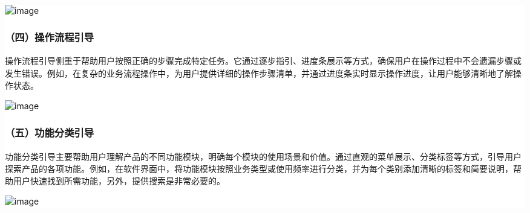 ![image](https://prod-files-secure.s3.us-west-2.amazonaws.com/a7a0cc5a-89b9-4cda-8686-1fba0ca52f40/3ccca822-73a8-4b56-afdd-e76454a56970/image.png?X-Amz-Algorithm=AWS4-HMAC-SHA256&X-Amz-Content-Sha256=UNSIGNED-PAYLOAD&X-Amz-Credential=ASIAZI2LB466ZCOQCVB3%2F20250921%2Fus-west-2%2Fs3%2Faws4_request&X-Amz-Date=20250921T014628Z&X-Amz-Expires=3600&X-Amz-Security-Token=IQoJb3JpZ2luX2VjEIH%2F%2F%2F%2F%2F%2F%2F%2F%2F%2FwEaCXVzLXdlc3QtMiJHMEUCIQCdLgavUoviixpTOb0KDRLcZVv6jHSQ8YE7Ls7VvjaU8gIgJVS5NZsmrAUBJ4ervXPraI5EMRPKPKZvdXU43xKCt6wqiAQI%2Bv%2F%2F%2F%2F%2F%2F%2F%2F%2F%2FARAAGgw2Mzc0MjMxODM4MDUiDLTHOpYihEHHgoVf8SrcAyQwFg%2FVP%2F%2B3Tr2wI8eYchVUnxUg9TgILQWQbtulP9xMUqmgjgRx%2Fq1YZhIn%2BUAvx13fAiRtRc4lZvzrCHJLAAa9VUw9kCtg2NO2ERUw%2Bo6jL9%2BqT5hHKUvbUl%2FLmydDmcXDYfOZDvGH%2B1ZMz9dMbqCGXSxW3swPL4lVcScqHxKAmccF%2BTFhw28H7GwJGXEFkq9p6%2F4YTMNV%2BS3hhd8U7wwhOHnQHpsngVn7qNvLwwezZQ7a0RBxaoK6QWGmfRvu2THHErk83PxkMHpmdvYE1DaQMycTVIs0GxhO9TgpAaY7rTC6G8tD%2BnZ8wqprGdVZY64hdsyw0be5uLJ9U5OKEi%2F6SH2qt85ICa8zotaUyR5m6mAE0NaBljiozbR%2BvGd6AGeYMieSephGOBMkM8vosjOBJPatp1AVeoqNwtxwE2xAhcvfK%2FeXt7njXcltfKS1CbRiLQ%2B%2BrbzIpCIAu%2BMj8n4RuS5NQJKOJQa1Z7T7ri0mBDxWpMiKzGTCRjFNM8DJ3FvYikObXYOYjSf7Q8rZh2jWjfFKKU6q23sNz09Ab%2F7A1XYPcUEq8Mxei9FFCzzWDbBTBiB0bJKa8kSy%2Bl2YDuqpS1yBcLL5liGZj%2BL6FPpxjGjY51LfjPABwF1HMKuevcYGOqUBDDWLHrqYVxyv3npl5NbQ8KRppszNvjrRFvhVgNN3IL4rQ6fO%2F84HVjiTKGHsZljhLrBnSQ26M4jONvTKiFOzDIi0oUEHomoo6%2FeybBHJ%2FoI0XSDlUZjD9cxIER%2BkxR%2BDI4I%2BXvPlBzCfAsztP7e2Oz%2BoGuNoofAS9KnhAyapbz7MYsPIWuTQJ7VZbFWB%2BmyOIRQzfOKmBON2wke8lrPYgbf%2FhsYK&X-Amz-Signature=4d525ec021d54480f69bd852b35d7d33231de559aaf7692be2f8dddfae6dd75f&X-Amz-SignedHeaders=host&x-amz-checksum-mode=ENABLED&x-id=GetObject)

### （四）操作流程引导

操作流程引导侧重于帮助用户按照正确的步骤完成特定任务。它通过逐步指引、进度条展示等方式，确保用户在操作过程中不会遗漏步骤或发生错误。例如，在复杂的业务流程操作中，为用户提供详细的操作步骤清单，并通过进度条实时显示操作进度，让用户能够清晰地了解操作状态。

![image](https://prod-files-secure.s3.us-west-2.amazonaws.com/a7a0cc5a-89b9-4cda-8686-1fba0ca52f40/98067f55-5279-45aa-8886-ea2ae3be3e96/image.png?X-Amz-Algorithm=AWS4-HMAC-SHA256&X-Amz-Content-Sha256=UNSIGNED-PAYLOAD&X-Amz-Credential=ASIAZI2LB466ZCOQCVB3%2F20250921%2Fus-west-2%2Fs3%2Faws4_request&X-Amz-Date=20250921T014628Z&X-Amz-Expires=3600&X-Amz-Security-Token=IQoJb3JpZ2luX2VjEIH%2F%2F%2F%2F%2F%2F%2F%2F%2F%2FwEaCXVzLXdlc3QtMiJHMEUCIQCdLgavUoviixpTOb0KDRLcZVv6jHSQ8YE7Ls7VvjaU8gIgJVS5NZsmrAUBJ4ervXPraI5EMRPKPKZvdXU43xKCt6wqiAQI%2Bv%2F%2F%2F%2F%2F%2F%2F%2F%2F%2FARAAGgw2Mzc0MjMxODM4MDUiDLTHOpYihEHHgoVf8SrcAyQwFg%2FVP%2F%2B3Tr2wI8eYchVUnxUg9TgILQWQbtulP9xMUqmgjgRx%2Fq1YZhIn%2BUAvx13fAiRtRc4lZvzrCHJLAAa9VUw9kCtg2NO2ERUw%2Bo6jL9%2BqT5hHKUvbUl%2FLmydDmcXDYfOZDvGH%2B1ZMz9dMbqCGXSxW3swPL4lVcScqHxKAmccF%2BTFhw28H7GwJGXEFkq9p6%2F4YTMNV%2BS3hhd8U7wwhOHnQHpsngVn7qNvLwwezZQ7a0RBxaoK6QWGmfRvu2THHErk83PxkMHpmdvYE1DaQMycTVIs0GxhO9TgpAaY7rTC6G8tD%2BnZ8wqprGdVZY64hdsyw0be5uLJ9U5OKEi%2F6SH2qt85ICa8zotaUyR5m6mAE0NaBljiozbR%2BvGd6AGeYMieSephGOBMkM8vosjOBJPatp1AVeoqNwtxwE2xAhcvfK%2FeXt7njXcltfKS1CbRiLQ%2B%2BrbzIpCIAu%2BMj8n4RuS5NQJKOJQa1Z7T7ri0mBDxWpMiKzGTCRjFNM8DJ3FvYikObXYOYjSf7Q8rZh2jWjfFKKU6q23sNz09Ab%2F7A1XYPcUEq8Mxei9FFCzzWDbBTBiB0bJKa8kSy%2Bl2YDuqpS1yBcLL5liGZj%2BL6FPpxjGjY51LfjPABwF1HMKuevcYGOqUBDDWLHrqYVxyv3npl5NbQ8KRppszNvjrRFvhVgNN3IL4rQ6fO%2F84HVjiTKGHsZljhLrBnSQ26M4jONvTKiFOzDIi0oUEHomoo6%2FeybBHJ%2FoI0XSDlUZjD9cxIER%2BkxR%2BDI4I%2BXvPlBzCfAsztP7e2Oz%2BoGuNoofAS9KnhAyapbz7MYsPIWuTQJ7VZbFWB%2BmyOIRQzfOKmBON2wke8lrPYgbf%2FhsYK&X-Amz-Signature=21ad739ee4d1dd8b17a86271bc8128675ceddf38144e239420c9c296c2f7313e&X-Amz-SignedHeaders=host&x-amz-checksum-mode=ENABLED&x-id=GetObject)

### （五）功能分类引导

功能分类引导主要帮助用户理解产品的不同功能模块，明确每个模块的使用场景和价值。通过直观的菜单展示、分类标签等方式，引导用户探索产品的各项功能。例如，在软件界面中，将功能模块按照业务类型或使用频率进行分类，并为每个类别添加清晰的标签和简要说明，帮助用户快速找到所需功能，另外，提供搜索是非常必要的。

![image](https://prod-files-secure.s3.us-west-2.amazonaws.com/a7a0cc5a-89b9-4cda-8686-1fba0ca52f40/2f2387b9-78f5-49a2-bd03-52e1899f6ede/image.png?X-Amz-Algorithm=AWS4-HMAC-SHA256&X-Amz-Content-Sha256=UNSIGNED-PAYLOAD&X-Amz-Credential=ASIAZI2LB466ZCOQCVB3%2F20250921%2Fus-west-2%2Fs3%2Faws4_request&X-Amz-Date=20250921T014628Z&X-Amz-Expires=3600&X-Amz-Security-Token=IQoJb3JpZ2luX2VjEIH%2F%2F%2F%2F%2F%2F%2F%2F%2F%2FwEaCXVzLXdlc3QtMiJHMEUCIQCdLgavUoviixpTOb0KDRLcZVv6jHSQ8YE7Ls7VvjaU8gIgJVS5NZsmrAUBJ4ervXPraI5EMRPKPKZvdXU43xKCt6wqiAQI%2Bv%2F%2F%2F%2F%2F%2F%2F%2F%2F%2FARAAGgw2Mzc0MjMxODM4MDUiDLTHOpYihEHHgoVf8SrcAyQwFg%2FVP%2F%2B3Tr2wI8eYchVUnxUg9TgILQWQbtulP9xMUqmgjgRx%2Fq1YZhIn%2BUAvx13fAiRtRc4lZvzrCHJLAAa9VUw9kCtg2NO2ERUw%2Bo6jL9%2BqT5hHKUvbUl%2FLmydDmcXDYfOZDvGH%2B1ZMz9dMbqCGXSxW3swPL4lVcScqHxKAmccF%2BTFhw28H7GwJGXEFkq9p6%2F4YTMNV%2BS3hhd8U7wwhOHnQHpsngVn7qNvLwwezZQ7a0RBxaoK6QWGmfRvu2THHErk83PxkMHpmdvYE1DaQMycTVIs0GxhO9TgpAaY7rTC6G8tD%2BnZ8wqprGdVZY64hdsyw0be5uLJ9U5OKEi%2F6SH2qt85ICa8zotaUyR5m6mAE0NaBljiozbR%2BvGd6AGeYMieSephGOBMkM8vosjOBJPatp1AVeoqNwtxwE2xAhcvfK%2FeXt7njXcltfKS1CbRiLQ%2B%2BrbzIpCIAu%2BMj8n4RuS5NQJKOJQa1Z7T7ri0mBDxWpMiKzGTCRjFNM8DJ3FvYikObXYOYjSf7Q8rZh2jWjfFKKU6q23sNz09Ab%2F7A1XYPcUEq8Mxei9FFCzzWDbBTBiB0bJKa8kSy%2Bl2YDuqpS1yBcLL5liGZj%2BL6FPpxjGjY51LfjPABwF1HMKuevcYGOqUBDDWLHrqYVxyv3npl5NbQ8KRppszNvjrRFvhVgNN3IL4rQ6fO%2F84HVjiTKGHsZljhLrBnSQ26M4jONvTKiFOzDIi0oUEHomoo6%2FeybBHJ%2FoI0XSDlUZjD9cxIER%2BkxR%2BDI4I%2BXvPlBzCfAsztP7e2Oz%2BoGuNoofAS9KnhAyapbz7MYsPIWuTQJ7VZbFWB%2BmyOIRQzfOKmBON2wke8lrPYgbf%2FhsYK&X-Amz-Signature=74d0da5ddce2ba6fccc484806eb5df436f3757700a4ed006d712805ee3a2486a&X-Amz-SignedHeaders=host&x-amz-checksum-mode=ENABLED&x-id=GetObject)
